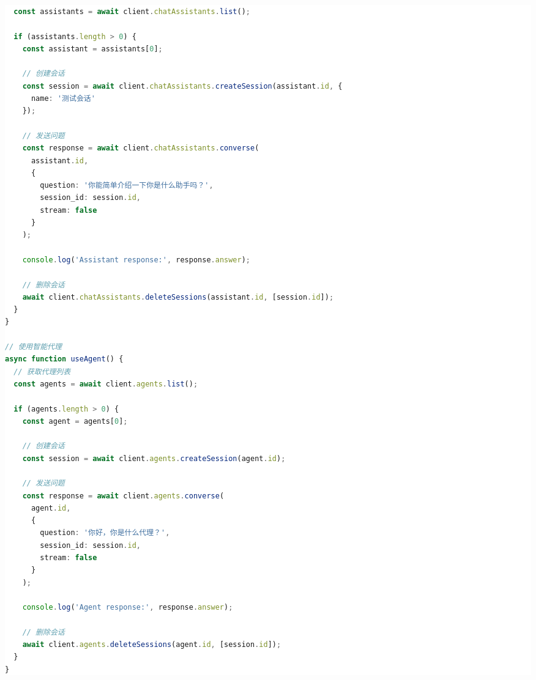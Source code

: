 ```typescript
  const assistants = await client.chatAssistants.list();
  
  if (assistants.length > 0) {
    const assistant = assistants[0];
    
    // 创建会话
    const session = await client.chatAssistants.createSession(assistant.id, {
      name: '测试会话'
    });
    
    // 发送问题
    const response = await client.chatAssistants.converse(
      assistant.id,
      {
        question: '你能简单介绍一下你是什么助手吗？',
        session_id: session.id,
        stream: false
      }
    );
    
    console.log('Assistant response:', response.answer);
    
    // 删除会话
    await client.chatAssistants.deleteSessions(assistant.id, [session.id]);
  }
}

// 使用智能代理
async function useAgent() {
  // 获取代理列表
  const agents = await client.agents.list();
  
  if (agents.length > 0) {
    const agent = agents[0];
    
    // 创建会话
    const session = await client.agents.createSession(agent.id);
    
    // 发送问题
    const response = await client.agents.converse(
      agent.id,
      {
        question: '你好，你是什么代理？',
        session_id: session.id,
        stream: false
      }
    );
    
    console.log('Agent response:', response.answer);
    
    // 删除会话
    await client.agents.deleteSessions(agent.id, [session.id]);
  }
}
```
